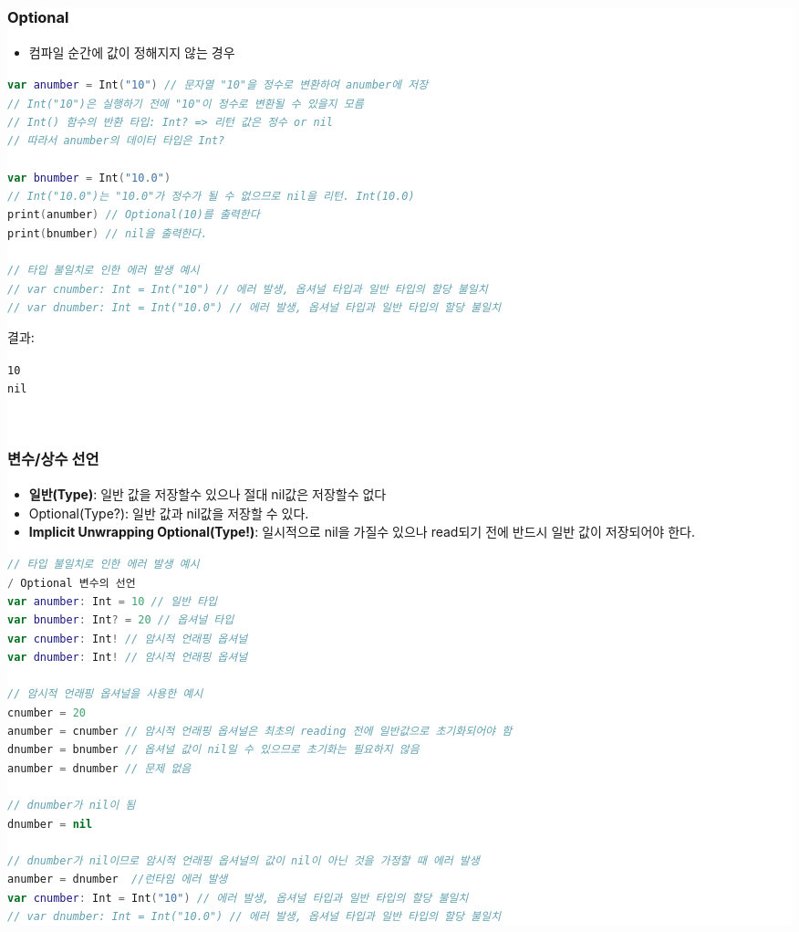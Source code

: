 ### Optional

- 컴파일 순간에 값이 정해지지 않는 경우

```swift
var anumber = Int("10") // 문자열 "10"을 정수로 변환하여 anumber에 저장
// Int("10")은 실행하기 전에 "10"이 정수로 변환될 수 있을지 모름
// Int() 함수의 반환 타입: Int? => 리턴 값은 정수 or nil
// 따라서 anumber의 데이터 타입은 Int?

var bnumber = Int("10.0")
// Int("10.0")는 "10.0"가 정수가 될 수 없으므로 nil을 리턴. Int(10.0)
print(anumber) // Optional(10)를 출력한다
print(bnumber) // nil을 출력한다.

// 타입 불일치로 인한 에러 발생 예시
// var cnumber: Int = Int("10") // 에러 발생, 옵셔널 타입과 일반 타입의 할당 불일치
// var dnumber: Int = Int("10.0") // 에러 발생, 옵셔널 타입과 일반 타입의 할당 불일치
```

결과:

```tex
10
nil
```

<br/>

### 변수/상수 선언

- **일반(Type)**: 일반 값을 저장할수 있으나 절대 nil값은 저장할수 없다
-  Optional(Type?): 일반 값과 nil값을 저장할 수 있다.
- **Implicit Unwrapping Optional(Type!)**: 일시적으로 nil을 가질수 있으나 read되기 전에 반드시 일반 값이 저장되어야 한다.

```swift
// 타입 불일치로 인한 에러 발생 예시
/ Optional 변수의 선언
var anumber: Int = 10 // 일반 타입
var bnumber: Int? = 20 // 옵셔널 타입
var cnumber: Int! // 암시적 언래핑 옵셔널
var dnumber: Int! // 암시적 언래핑 옵셔널

// 암시적 언래핑 옵셔널을 사용한 예시
cnumber = 20
anumber = cnumber // 암시적 언래핑 옵셔널은 최초의 reading 전에 일반값으로 초기화되어야 함
dnumber = bnumber // 옵셔널 값이 nil일 수 있으므로 초기화는 필요하지 않음
anumber = dnumber // 문제 없음

// dnumber가 nil이 됨
dnumber = nil

// dnumber가 nil이므로 암시적 언래핑 옵셔널의 값이 nil이 아닌 것을 가정할 때 에러 발생
anumber = dnumber  //런타임 에러 발생
var cnumber: Int = Int("10") // 에러 발생, 옵셔널 타입과 일반 타입의 할당 불일치
// var dnumber: Int = Int("10.0") // 에러 발생, 옵셔널 타입과 일반 타입의 할당 불일치
```
